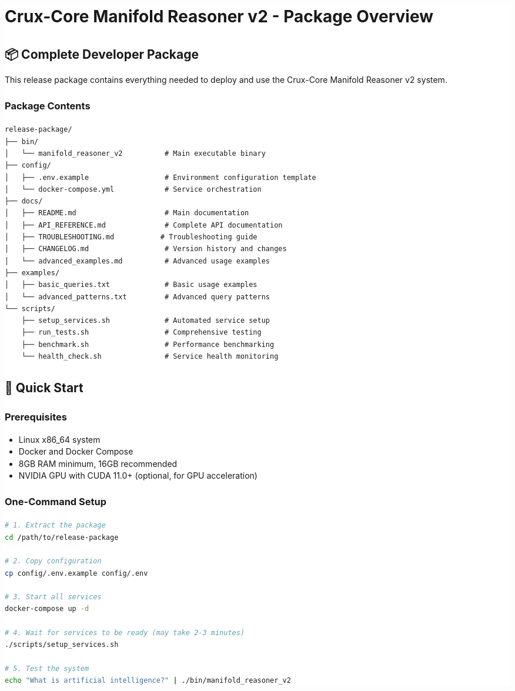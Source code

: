 # Crux-Core Manifold Reasoner v2 - Package Overview

## 📦 Complete Developer Package

This release package contains everything needed to deploy and use the Crux-Core Manifold Reasoner v2 system.

### Package Contents

```
release-package/
├── bin/
│   └── manifold_reasoner_v2          # Main executable binary
├── config/
│   ├── .env.example                  # Environment configuration template
│   └── docker-compose.yml            # Service orchestration
├── docs/
│   ├── README.md                     # Main documentation
│   ├── API_REFERENCE.md              # Complete API documentation
│   ├── TROUBLESHOOTING.md           # Troubleshooting guide
│   ├── CHANGELOG.md                  # Version history and changes
│   └── advanced_examples.md          # Advanced usage examples
├── examples/
│   ├── basic_queries.txt             # Basic usage examples
│   └── advanced_patterns.txt         # Advanced query patterns
└── scripts/
    ├── setup_services.sh             # Automated service setup
    ├── run_tests.sh                  # Comprehensive testing
    ├── benchmark.sh                  # Performance benchmarking
    └── health_check.sh               # Service health monitoring
```

## 🚀 Quick Start

### Prerequisites
- Linux x86_64 system
- Docker and Docker Compose
- 8GB RAM minimum, 16GB recommended
- NVIDIA GPU with CUDA 11.0+ (optional, for GPU acceleration)

### One-Command Setup

```bash
# 1. Extract the package
cd /path/to/release-package

# 2. Copy configuration
cp config/.env.example config/.env

# 3. Start all services
docker-compose up -d

# 4. Wait for services to be ready (may take 2-3 minutes)
./scripts/setup_services.sh

# 5. Test the system
echo "What is artificial intelligence?" | ./bin/manifold_reasoner_v2
```
